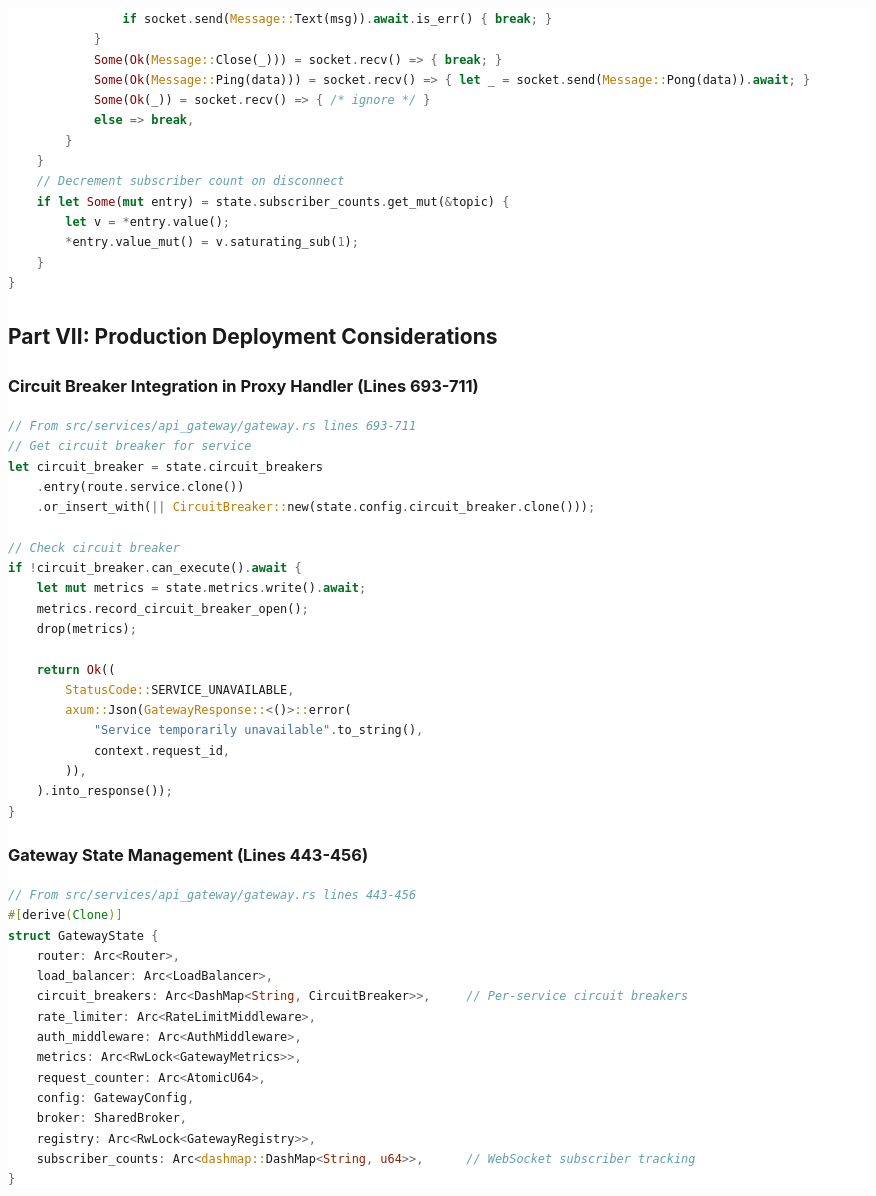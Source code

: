 ```rust
                if socket.send(Message::Text(msg)).await.is_err() { break; }
            }
            Some(Ok(Message::Close(_))) = socket.recv() => { break; }
            Some(Ok(Message::Ping(data))) = socket.recv() => { let _ = socket.send(Message::Pong(data)).await; }
            Some(Ok(_)) = socket.recv() => { /* ignore */ }
            else => break,
        }
    }
    // Decrement subscriber count on disconnect
    if let Some(mut entry) = state.subscriber_counts.get_mut(&topic) {
        let v = *entry.value();
        *entry.value_mut() = v.saturating_sub(1);
    }
}
```

## Part VII: Production Deployment Considerations

### Circuit Breaker Integration in Proxy Handler (Lines 693-711)

```rust
// From src/services/api_gateway/gateway.rs lines 693-711
// Get circuit breaker for service
let circuit_breaker = state.circuit_breakers
    .entry(route.service.clone())
    .or_insert_with(|| CircuitBreaker::new(state.config.circuit_breaker.clone()));

// Check circuit breaker
if !circuit_breaker.can_execute().await {
    let mut metrics = state.metrics.write().await;
    metrics.record_circuit_breaker_open();
    drop(metrics);
    
    return Ok((
        StatusCode::SERVICE_UNAVAILABLE,
        axum::Json(GatewayResponse::<()>::error(
            "Service temporarily unavailable".to_string(),
            context.request_id,
        )),
    ).into_response());
}
```

### Gateway State Management (Lines 443-456)

```rust
// From src/services/api_gateway/gateway.rs lines 443-456
#[derive(Clone)]
struct GatewayState {
    router: Arc<Router>,
    load_balancer: Arc<LoadBalancer>,
    circuit_breakers: Arc<DashMap<String, CircuitBreaker>>,     // Per-service circuit breakers
    rate_limiter: Arc<RateLimitMiddleware>,
    auth_middleware: Arc<AuthMiddleware>,
    metrics: Arc<RwLock<GatewayMetrics>>,
    request_counter: Arc<AtomicU64>,
    config: GatewayConfig,
    broker: SharedBroker,
    registry: Arc<RwLock<GatewayRegistry>>,
    subscriber_counts: Arc<dashmap::DashMap<String, u64>>,      // WebSocket subscriber tracking
}
```
